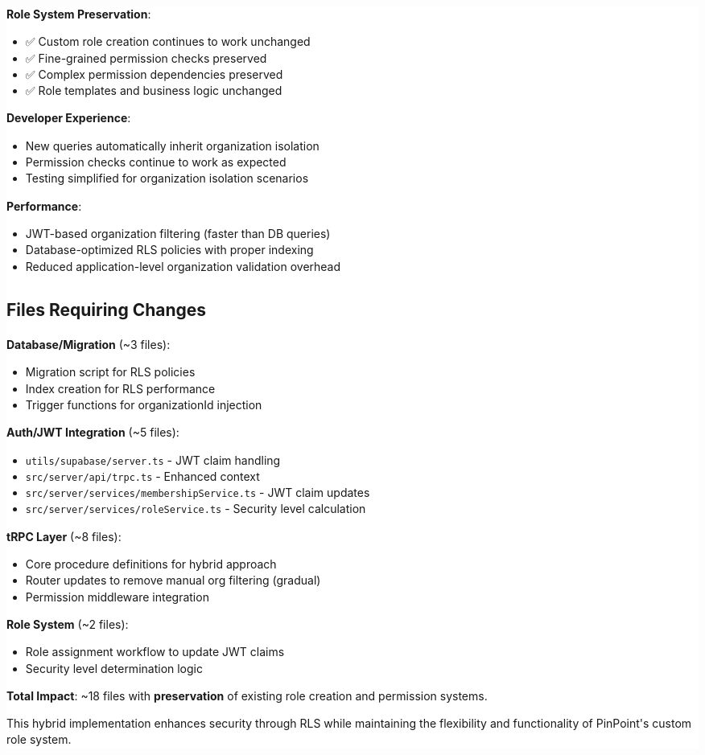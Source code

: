 **Role System Preservation**:
- ✅ Custom role creation continues to work unchanged
- ✅ Fine-grained permission checks preserved
- ✅ Complex permission dependencies preserved
- ✅ Role templates and business logic unchanged

**Developer Experience**:
- New queries automatically inherit organization isolation
- Permission checks continue to work as expected
- Testing simplified for organization isolation scenarios

**Performance**:
- JWT-based organization filtering (faster than DB queries)
- Database-optimized RLS policies with proper indexing
- Reduced application-level organization validation overhead

## Files Requiring Changes

**Database/Migration** (~3 files):
- Migration script for RLS policies
- Index creation for RLS performance
- Trigger functions for organizationId injection

**Auth/JWT Integration** (~5 files):
- `utils/supabase/server.ts` - JWT claim handling
- `src/server/api/trpc.ts` - Enhanced context
- `src/server/services/membershipService.ts` - JWT claim updates
- `src/server/services/roleService.ts` - Security level calculation

**tRPC Layer** (~8 files):
- Core procedure definitions for hybrid approach
- Router updates to remove manual org filtering (gradual)
- Permission middleware integration

**Role System** (~2 files):
- Role assignment workflow to update JWT claims
- Security level determination logic

**Total Impact**: ~18 files with **preservation** of existing role creation and permission systems.

This hybrid implementation enhances security through RLS while maintaining the flexibility and functionality of PinPoint's custom role system.
